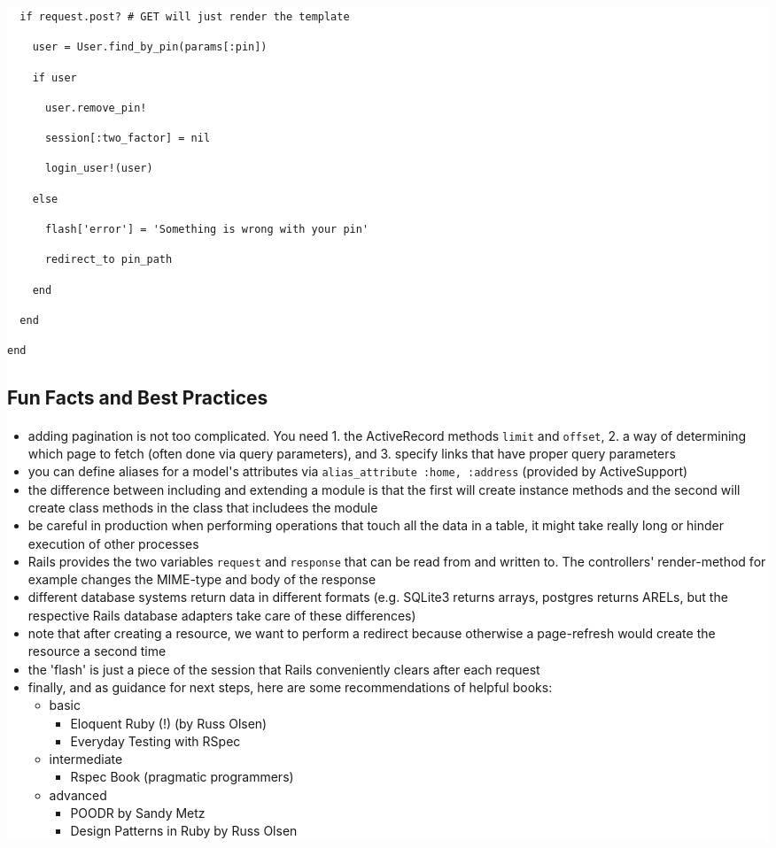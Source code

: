 `  if request.post? # GET will just render the template`

`    user = User.find_by_pin(params[:pin])`

`    if user`

`      user.remove_pin!`

`      session[:two_factor] = nil`

`      login_user!(user)`

`    else`

`      flash['error'] = 'Something is wrong with your pin'`

`      redirect_to pin_path`

`    end`

`  end`

`end`



## Fun Facts and Best Practices

- adding pagination is not too complicated. You need 1. the ActiveRecord methods `limit` and `offset`, 2. a way of determining which page to fetch (often done via query parameters), and 3. specify links that have proper query parameters
- you can define aliases for a model's attributes via `alias_attribute :home, :address` (provided by ActiveSupport)
- the difference between including and extending a module is that the first will create instance methods and the second will create class methods in the class that includees the module
- be careful in production when performing operations that touch all the data in a table, it might take really long or hinder execution of other processes
- Rails provides the two variables `request` and `response` that can be read from and written to. The controllers' render-method for example changes the MIME-type and body of the response
- different database systems return data in different formats (e.g. SQLite3 returns arrays, postgres returns ARELs, but the respective Rails database adapters take care of these differences)
- note that after creating a resource, we want to perform a redirect because otherwise a page-refresh would create the resource a second time
- the 'flash' is just a piece of the session that Rails conveniently clears after each request
- finally, and as guidance for next steps, here are some recommendations of helpful books:
  - basic
    - Eloquent Ruby (!) (by Russ Olsen)
    - Everyday Testing with RSpec
  - intermediate
    - Rspec Book (pragmatic programmers)
  - advanced
    - POODR by Sandy Metz
    - Design Patterns in Ruby by Russ Olsen
